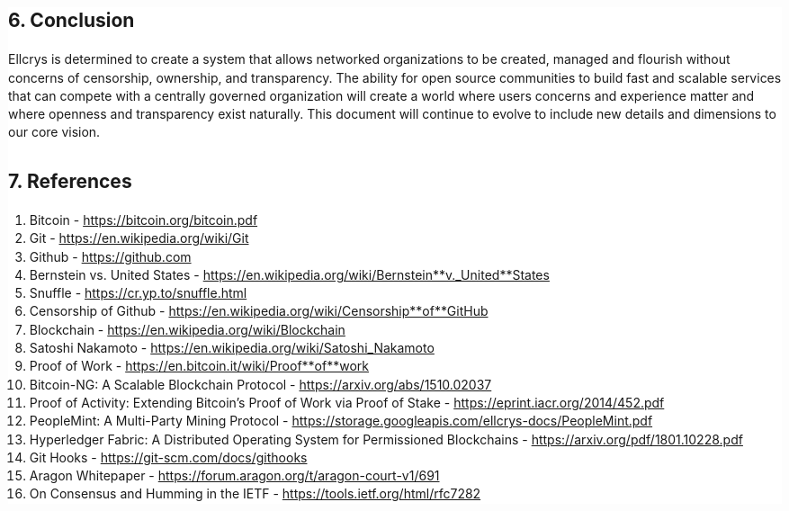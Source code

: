 ## 6. Conclusion

Ellcrys is determined to create a system that allows networked organizations to be created, managed and flourish without concerns of censorship, ownership, and transparency. The ability for open source communities to build fast and scalable services that can compete with a centrally governed organization will create a world where users concerns and experience matter and where openness and transparency exist naturally. This document will continue to evolve to include new details and dimensions to our core vision.

## 7. References

1. Bitcoin - https://bitcoin.org/bitcoin.pdf
2. Git - https://en.wikipedia.org/wiki/Git
3. Github - https://github.com
4. Bernstein vs. United States - https://en.wikipedia.org/wiki/Bernstein**v._United**States
5. Snuffle - https://cr.yp.to/snuffle.html
6. Censorship of Github - https://en.wikipedia.org/wiki/Censorship**of**GitHub
7. Blockchain - https://en.wikipedia.org/wiki/Blockchain
8. Satoshi Nakamoto - https://en.wikipedia.org/wiki/Satoshi_Nakamoto
9. Proof of Work - https://en.bitcoin.it/wiki/Proof**of**work
10. Bitcoin-NG: A Scalable Blockchain Protocol - https://arxiv.org/abs/1510.02037
11. Proof of Activity: Extending Bitcoin’s Proof of Work via Proof of Stake - https://eprint.iacr.org/2014/452.pdf
12. PeopleMint: A Multi-Party Mining
    Protocol - https://storage.googleapis.com/ellcrys-docs/PeopleMint.pdf
13. Hyperledger Fabric: A Distributed Operating System for
    Permissioned Blockchains - https://arxiv.org/pdf/1801.10228.pdf
14. Git Hooks - https://git-scm.com/docs/githooks
15. Aragon Whitepaper - https://forum.aragon.org/t/aragon-court-v1/691
16. On Consensus and Humming in the IETF - https://tools.ietf.org/html/rfc7282
